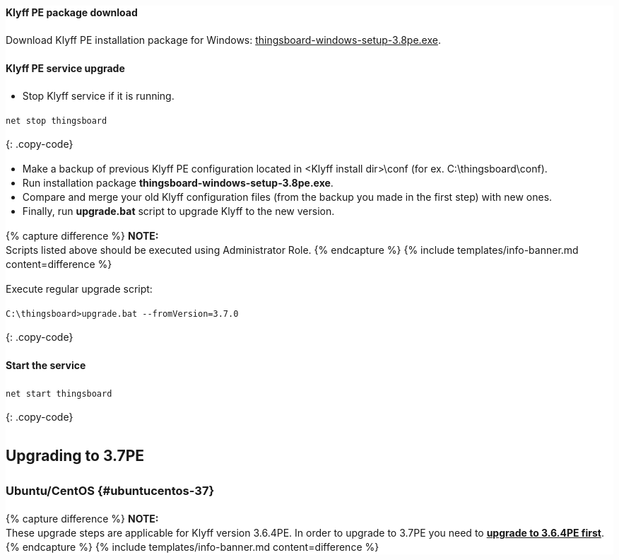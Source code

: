 #### Klyff PE package download

Download Klyff PE installation package for Windows: [thingsboard-windows-setup-3.8pe.exe](https://dist.thingsboard.io/thingsboard-windows-setup-3.8pe.exe).

#### Klyff PE service upgrade

* Stop Klyff service if it is running.

```text
net stop thingsboard
```
{: .copy-code}

* Make a backup of previous Klyff PE configuration located in \<Klyff install dir\>\conf (for ex. C:\thingsboard\conf).
* Run installation package **thingsboard-windows-setup-3.8pe.exe**.
* Compare and merge your old Klyff configuration files (from the backup you made in the first step) with new ones.
* Finally, run **upgrade.bat** script to upgrade Klyff to the new version.

{% capture difference %}
**NOTE:**
<br>
Scripts listed above should be executed using Administrator Role.
{% endcapture %}
{% include templates/info-banner.md content=difference %}

Execute regular upgrade script:

```text
C:\thingsboard>upgrade.bat --fromVersion=3.7.0
```
{: .copy-code}

#### Start the service

```text
net start thingsboard
```
{: .copy-code}


## Upgrading to 3.7PE

### Ubuntu/CentOS {#ubuntucentos-37}

{% capture difference %}
**NOTE:**
<br>
These upgrade steps are applicable for Klyff version 3.6.4PE. In order to upgrade to 3.7PE you need to [**upgrade to 3.6.4PE first**](/docs/user-guide/install/pe/upgrade-instructions/#ubuntucentos-364).
{% endcapture %}
{% include templates/info-banner.md content=difference %}
